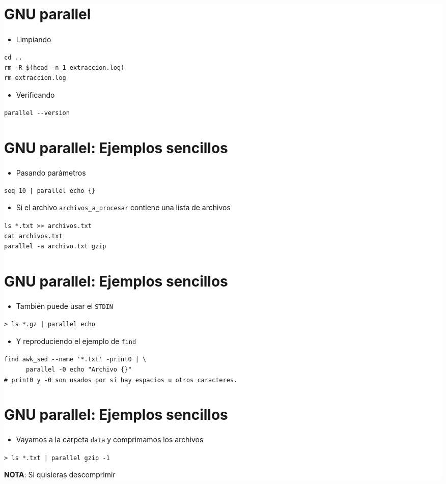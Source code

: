 
GNU parallel
==========================================================

- Limpiando

```
cd ..
rm -R $(head -n 1 extraccion.log)
rm extraccion.log
```

- Verificando

```
parallel --version
```

GNU parallel: Ejemplos sencillos
==========================================================
- Pasando parámetros

```
seq 10 | parallel echo {}
```

- Si el archivo `archivos_a_procesar` contiene una lista de archivos

```
ls *.txt >> archivos.txt
cat archivos.txt
parallel -a archivo.txt gzip
```


GNU parallel: Ejemplos sencillos
==========================================================

- También puede usar el `STDIN`

```
> ls *.gz | parallel echo
```

- Y reproduciendo el ejemplo de `find`

```
find awk_sed --name '*.txt' -print0 | \
      parallel -0 echo "Archivo {}"
# print0 y -0 son usados por si hay espacios u otros caracteres.
```

GNU parallel: Ejemplos sencillos
==========================================================
- Vayamos a  la carpeta  `data` y comprimamos los archivos

```
> ls *.txt | parallel gzip -1
```


**NOTA**: Si quisieras descomprimir
